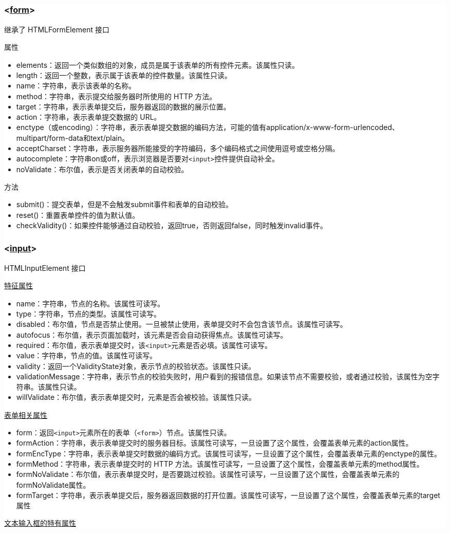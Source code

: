 ### <[form](https://wangdoc.com/javascript/elements/form.html)>
继承了 HTMLFormElement 接口

属性

- elements：返回一个类似数组的对象，成员是属于该表单的所有控件元素。该属性只读。
- length：返回一个整数，表示属于该表单的控件数量。该属性只读。
- name：字符串，表示该表单的名称。
- method：字符串，表示提交给服务器时所使用的 HTTP 方法。
- target：字符串，表示表单提交后，服务器返回的数据的展示位置。
- action：字符串，表示表单提交数据的 URL。
- enctype（或encoding）：字符串，表示表单提交数据的编码方法，可能的值有application/x-www-form-urlencoded、multipart/form-data和text/plain。
- acceptCharset：字符串，表示服务器所能接受的字符编码，多个编码格式之间使用逗号或空格分隔。
- autocomplete：字符串on或off，表示浏览器是否要对`<input>`控件提供自动补全。
- noValidate：布尔值，表示是否关闭表单的自动校验。

方法

- submit()：提交表单，但是不会触发submit事件和表单的自动校验。
- reset()：重置表单控件的值为默认值。
- checkValidity()：如果控件能够通过自动校验，返回true，否则返回false，同时触发invalid事件。



### <[input](https://wangdoc.com/javascript/elements/input.html)>
HTMLInputElement 接口

[特征属性](https://wangdoc.com/javascript/elements/input.html#%E7%89%B9%E5%BE%81%E5%B1%9E%E6%80%A7)

- name：字符串，节点的名称。该属性可读写。
- type：字符串，节点的类型。该属性可读写。
- disabled：布尔值，节点是否禁止使用。一旦被禁止使用，表单提交时不会包含该节点。该属性可读写。
- autofocus：布尔值，表示页面加载时，该元素是否会自动获得焦点。该属性可读写。
- required：布尔值，表示表单提交时，该`<input>`元素是否必填。该属性可读写。
- value：字符串，节点的值。该属性可读写。
- validity：返回一个ValidityState对象，表示节点的校验状态。该属性只读。
- validationMessage：字符串，表示节点的校验失败时，用户看到的报错信息。如果该节点不需要校验，或者通过校验，该属性为空字符串。该属性只读。
- willValidate：布尔值，表示表单提交时，元素是否会被校验。该属性只读。

[表单相关属性](https://wangdoc.com/javascript/elements/input.html#%E8%A1%A8%E5%8D%95%E7%9B%B8%E5%85%B3%E5%B1%9E%E6%80%A7)

- form：返回`<input>`元素所在的表单（`<form>`）节点。该属性只读。
- formAction：字符串，表示表单提交时的服务器目标。该属性可读写，一旦设置了这个属性，会覆盖表单元素的action属性。
- formEncType：字符串，表示表单提交时数据的编码方式。该属性可读写，一旦设置了这个属性，会覆盖表单元素的enctype的属性。
- formMethod：字符串，表示表单提交时的 HTTP 方法。该属性可读写，一旦设置了这个属性，会覆盖表单元素的method属性。
- formNoValidate：布尔值，表示表单提交时，是否要跳过校验。该属性可读写，一旦设置了这个属性，会覆盖表单元素的formNoValidate属性。
- formTarget：字符串，表示表单提交后，服务器返回数据的打开位置。该属性可读写，一旦设置了这个属性，会覆盖表单元素的target属性

[文本输入框的特有属性](https://wangdoc.com/javascript/elements/input.html#%E6%96%87%E6%9C%AC%E8%BE%93%E5%85%A5%E6%A1%86%E7%9A%84%E7%89%B9%E6%9C%89%E5%B1%9E%E6%80%A7)

